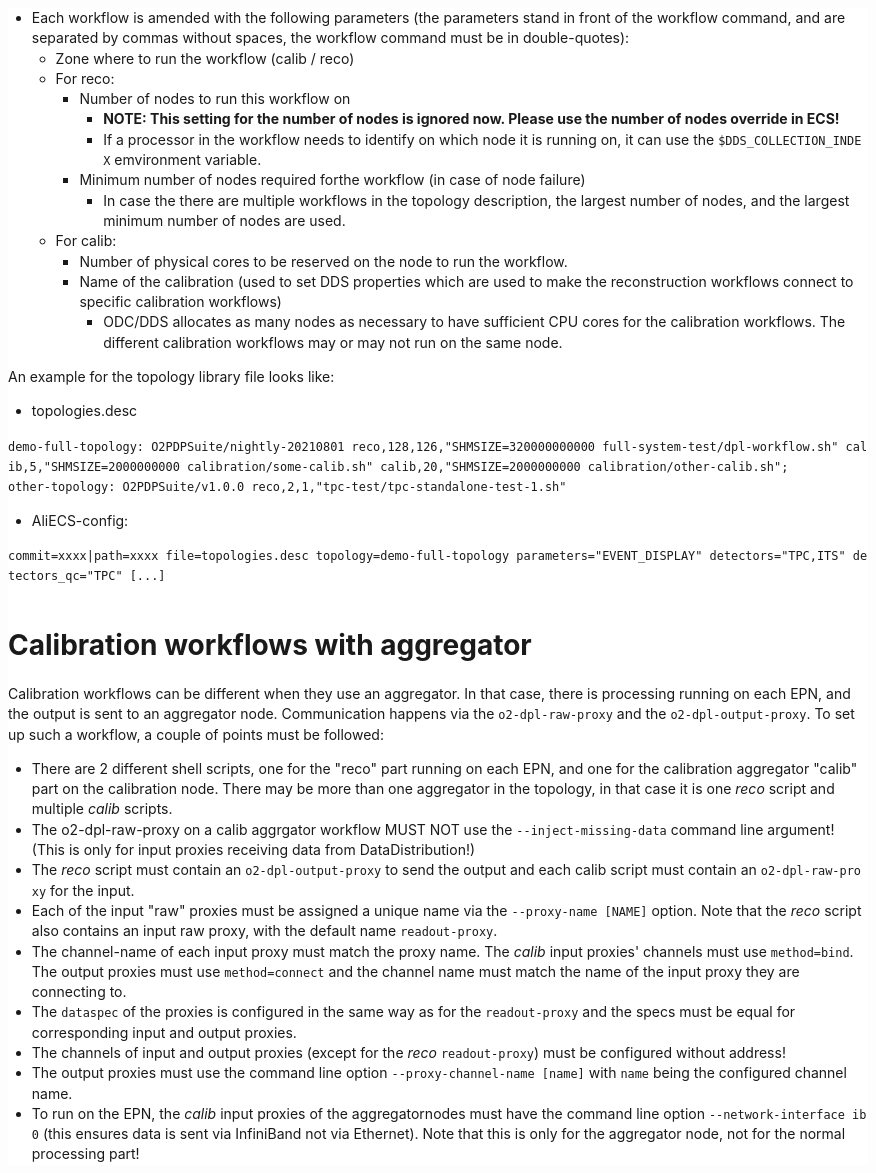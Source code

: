   - Each workflow is amended with the following parameters (the parameters stand in front of the workflow command, and are separated by commas without spaces, the workflow command must be in double-quotes):
    - Zone where to run the workflow (calib / reco)
    - For reco:
      - Number of nodes to run this workflow on
        - **NOTE: This setting for the number of nodes is ignored now. Please use the number of nodes override in ECS!**
        - If a processor in the workflow needs to identify on which node it is running on, it can use the `$DDS_COLLECTION_INDEX` emvironment variable.
      - Minimum number of nodes required forthe workflow (in case of node failure)
        - In case the there are multiple workflows in the topology description, the largest number of nodes, and the largest minimum number of nodes are used.
    - For calib:
      - Number of physical cores to be reserved on the node to run the workflow.
      - Name of the calibration (used to set DDS properties which are used to make the reconstruction workflows connect to specific calibration workflows)
        - ODC/DDS allocates as many nodes as necessary to have sufficient CPU cores for the calibration workflows. The different calibration workflows may or may not run on the same node.

An example for the topology library file looks like:
- topologies.desc
```
demo-full-topology: O2PDPSuite/nightly-20210801 reco,128,126,"SHMSIZE=320000000000 full-system-test/dpl-workflow.sh" calib,5,"SHMSIZE=2000000000 calibration/some-calib.sh" calib,20,"SHMSIZE=2000000000 calibration/other-calib.sh";
other-topology: O2PDPSuite/v1.0.0 reco,2,1,"tpc-test/tpc-standalone-test-1.sh"
```
- AliECS-config:
```
commit=xxxx|path=xxxx file=topologies.desc topology=demo-full-topology parameters="EVENT_DISPLAY" detectors="TPC,ITS" detectors_qc="TPC" [...]
```

# Calibration workflows with aggregator
Calibration workflows can be different when they use an aggregator. In that case, there is processing running on each EPN, and the output is sent to an aggregator node. Communication happens via the `o2-dpl-raw-proxy` and the `o2-dpl-output-proxy`.
To set up such a workflow, a couple of points must be followed:
- There are 2 different shell scripts, one for the "reco" part running on each EPN, and one for the calibration aggregator "calib" part on the calibration node. There may be more than one aggregator in the topology, in that case it is one *reco* script and multiple *calib* scripts.
- The o2-dpl-raw-proxy on a calib aggrgator workflow MUST NOT use the `--inject-missing-data` command line argument! (This is only for input proxies receiving data from DataDistribution!)
- The *reco* script must contain an `o2-dpl-output-proxy` to send the output and each calib script must contain an `o2-dpl-raw-proxy` for the input.
- Each of the input "raw" proxies must be assigned a unique name via the `--proxy-name [NAME]` option. Note that the *reco* script also contains an input raw proxy, with the default name `readout-proxy`.
- The channel-name of each input proxy must match the proxy name. The *calib* input proxies' channels must use `method=bind`. The output proxies must use `method=connect` and the channel name must match the name of the input proxy they are connecting to.
- The `dataspec` of the proxies is configured in the same way as for the `readout-proxy` and the specs must be equal for corresponding input and output proxies.
- The channels of input and output proxies (except for the *reco* `readout-proxy`) must be configured without address!
- The output proxies must use the command line option `--proxy-channel-name [name]` with `name` being the configured channel name.
- To run on the EPN, the *calib* input proxies of the aggregatornodes must have the command line option `--network-interface ib0` (this ensures data is sent via InfiniBand not via Ethernet). Note that this is only for the aggregator node, not for the normal processing part!
